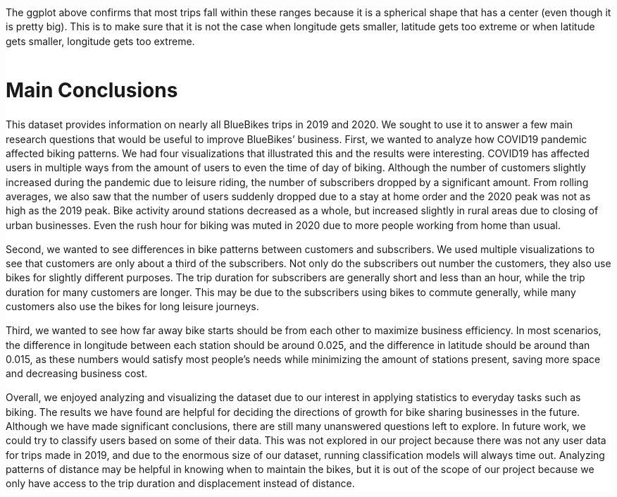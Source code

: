 The ggplot above confirms that most trips fall within these ranges
because it is a spherical shape that has a center (even though it is
pretty big). This is to make sure that it is not the case when longitude
gets smaller, latitude gets too extreme or when latitude gets smaller,
longitude gets too extreme.

# Main Conclusions

This dataset provides information on nearly all BlueBikes trips in 2019
and 2020. We sought to use it to answer a few main research questions
that would be useful to improve BlueBikes’ business. First, we wanted to
analyze how COVID19 pandemic affected biking patterns. We had four
visualizations that illustrated this and the results were interesting.
COVID19 has affected users in multiple ways from the amount of users to
even the time of day of biking. Although the number of customers
slightly increased during the pandemic due to leisure riding, the number
of subscribers dropped by a significant amount. From rolling averages,
we also saw that the number of users suddenly dropped due to a stay at
home order and the 2020 peak was not as high as the 2019 peak. Bike
activity around stations decreased as a whole, but increased slightly in
rural areas due to closing of urban businesses. Even the rush hour for
biking was muted in 2020 due to more people working from home than
usual.

Second, we wanted to see differences in bike patterns between customers
and subscribers. We used multiple visualizations to see that customers
are only about a third of the subscribers. Not only do the subscribers
out number the customers, they also use bikes for slightly different
purposes. The trip duration for subscribers are generally short and less
than an hour, while the trip duration for many customers are longer.
This may be due to the subscribers using bikes to commute generally,
while many customers also use the bikes for long leisure journeys.

Third, we wanted to see how far away bike starts should be from each
other to maximize business efficiency. In most scenarios, the difference
in longitude between each station should be around 0.025, and the
difference in latitude should be around than 0.015, as these numbers
would satisfy most people’s needs while minimizing the amount of
stations present, saving more space and decreasing business cost.

Overall, we enjoyed analyzing and visualizing the dataset due to our
interest in applying statistics to everyday tasks such as biking. The
results we have found are helpful for deciding the directions of growth
for bike sharing businesses in the future. Although we have made
significant conclusions, there are still many unanswered questions left
to explore. In future work, we could try to classify users based on some
of their data. This was not explored in our project because there was
not any user data for trips made in 2019, and due to the enormous size
of our dataset, running classification models will always time out.
Analyzing patterns of distance may be helpful in knowing when to
maintain the bikes, but it is out of the scope of our project because we
only have access to the trip duration and displacement instead of
distance.
